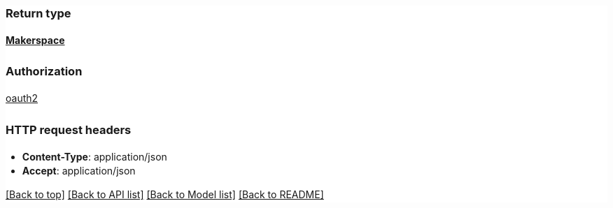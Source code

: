 ### Return type

[**Makerspace**](Makerspace.md)

### Authorization

[oauth2](../README.md#oauth2)

### HTTP request headers

 - **Content-Type**: application/json
 - **Accept**: application/json

[[Back to top]](#) [[Back to API list]](../README.md#documentation-for-api-endpoints) [[Back to Model list]](../README.md#documentation-for-models) [[Back to README]](../README.md)

